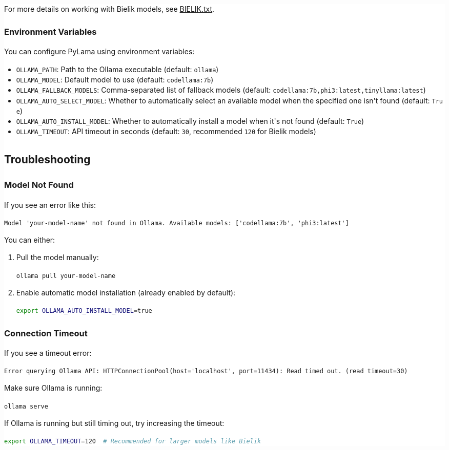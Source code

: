 For more details on working with Bielik models, see [BIELIK.txt](BIELIK.txt).

### Environment Variables

You can configure PyLama using environment variables:

- `OLLAMA_PATH`: Path to the Ollama executable (default: `ollama`)
- `OLLAMA_MODEL`: Default model to use (default: `codellama:7b`)
- `OLLAMA_FALLBACK_MODELS`: Comma-separated list of fallback models (default: `codellama:7b,phi3:latest,tinyllama:latest`)
- `OLLAMA_AUTO_SELECT_MODEL`: Whether to automatically select an available model when the specified one isn't found (default: `True`)
- `OLLAMA_AUTO_INSTALL_MODEL`: Whether to automatically install a model when it's not found (default: `True`)
- `OLLAMA_TIMEOUT`: API timeout in seconds (default: `30`, recommended `120` for Bielik models)

## Troubleshooting

### Model Not Found

If you see an error like this:

```
Model 'your-model-name' not found in Ollama. Available models: ['codellama:7b', 'phi3:latest']
```

You can either:

1. Pull the model manually:
   ```bash
   ollama pull your-model-name
   ```

2. Enable automatic model installation (already enabled by default):
   ```bash
   export OLLAMA_AUTO_INSTALL_MODEL=true
   ```

### Connection Timeout

If you see a timeout error:

```
Error querying Ollama API: HTTPConnectionPool(host='localhost', port=11434): Read timed out. (read timeout=30)
```

Make sure Ollama is running:

```bash
ollama serve
```

If Ollama is running but still timing out, try increasing the timeout:

```bash
export OLLAMA_TIMEOUT=120  # Recommended for larger models like Bielik
```
